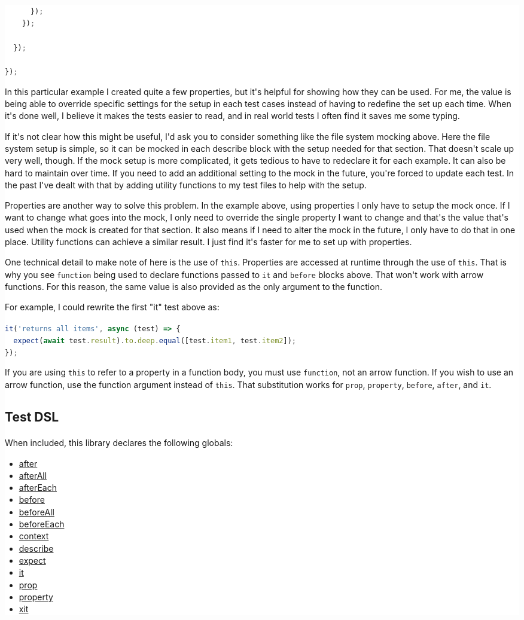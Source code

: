 ```js
      });
    });

  });

});
```

In this particular example I created quite a few properties, but it's helpful for showing how they can be used. For me, the value is being able to override specific settings for the setup in each test cases instead of having to redefine the set up each time. When it's done well, I believe it makes the tests easier to read, and in real world tests I often find it saves me some typing.

If it's not clear how this might be useful, I'd ask you to consider something like the file system mocking above. Here the file system setup is simple, so it can be mocked in each describe block with the setup needed for that section. That doesn't scale up very well, though. If the mock setup is more complicated, it gets tedious to have to redeclare it for each example. It can also be hard to maintain over time. If you need to add an additional setting to the mock in the future, you're forced to update each test. In the past I've dealt with that by adding utility functions to my test files to help with the setup.

Properties are another way to solve this problem. In the example above, using properties I only have to setup the mock once. If I want to change what goes into the mock, I only need to override the single property I want to change and that's the value that's used when the mock is created for that section. It also means if I need to alter the mock in the future, I only have to do that in one place. Utility functions can achieve a similar result. I just find it's faster for me to set up with properties.

One technical detail to make note of here is the use of `this`. Properties are accessed at runtime through the use of `this`. That is why you see `function` being used to declare functions passed to `it` and `before` blocks above. That won't work with arrow functions. For this reason, the same value is also provided as the only argument to the function.

For example, I could rewrite the first "it" test above as:

```javascript
it('returns all items', async (test) => {
  expect(await test.result).to.deep.equal([test.item1, test.item2]);
});
```

If you are using `this` to refer to a property in a function body, you must use `function`, not an arrow function. If you wish to use an arrow function, use the function argument instead of `this`. That substitution works for `prop`, `property`, `before`, `after`, and `it`.

<a name="section_test_dsl"></a>
## Test DSL

When included, this library declares the following globals:

 * [after](#dsl_after)
 * [afterAll](#dsl_afterAll)
 * [afterEach](#dsl_after)
 * [before](#dsl_before)
 * [beforeAll](#dsl_beforeAll)
 * [beforeEach](#dsl_before)
 * [context](#dsl_describe)
 * [describe](#dsl_describe)
 * [expect](#dsl_expect)
 * [it](#dsl_it)
 * [prop](#dsl_property)
 * [property](#dsl_property)
 * [xit](#dsl_xit)
